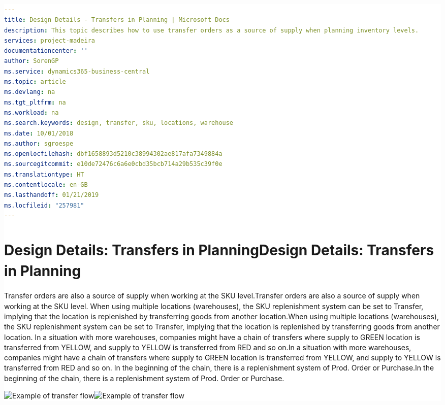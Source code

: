 ```yaml
---
title: Design Details - Transfers in Planning | Microsoft Docs
description: This topic describes how to use transfer orders as a source of supply when planning inventory levels.
services: project-madeira
documentationcenter: ''
author: SorenGP
ms.service: dynamics365-business-central
ms.topic: article
ms.devlang: na
ms.tgt_pltfrm: na
ms.workload: na
ms.search.keywords: design, transfer, sku, locations, warehouse
ms.date: 10/01/2018
ms.author: sgroespe
ms.openlocfilehash: dbf1658893d5210c38994302ae817afa7349884a
ms.sourcegitcommit: e10de72476c6a6e0cbd35bcb714a29b535c39f0e
ms.translationtype: HT
ms.contentlocale: en-GB
ms.lasthandoff: 01/21/2019
ms.locfileid: "257981"
---
```

# <a name="design-details-transfers-in-planning"></a><span data-ttu-id="11651-103">Design Details: Transfers in Planning</span><span class="sxs-lookup"><span data-stu-id="11651-103">Design Details: Transfers in Planning</span></span>
<span data-ttu-id="11651-104">Transfer orders are also a source of supply when working at the SKU level.</span><span class="sxs-lookup"><span data-stu-id="11651-104">Transfer orders are also a source of supply when working at the SKU level.</span></span> <span data-ttu-id="11651-105">When using multiple locations (warehouses), the SKU replenishment system can be set to Transfer, implying that the location is replenished by transferring goods from another location.</span><span class="sxs-lookup"><span data-stu-id="11651-105">When using multiple locations (warehouses), the SKU replenishment system can be set to Transfer, implying that the location is replenished by transferring goods from another location.</span></span> <span data-ttu-id="11651-106">In a situation with more warehouses, companies might have a chain of transfers where supply to GREEN location is transferred from YELLOW, and supply to YELLOW is transferred from RED and so on.</span><span class="sxs-lookup"><span data-stu-id="11651-106">In a situation with more warehouses, companies might have a chain of transfers where supply to GREEN location is transferred from YELLOW, and supply to YELLOW is transferred from RED and so on.</span></span> <span data-ttu-id="11651-107">In the beginning of the chain, there is a replenishment system of Prod. Order or Purchase.</span><span class="sxs-lookup"><span data-stu-id="11651-107">In the beginning of the chain, there is a replenishment system of Prod. Order or Purchase.</span></span>  

<span data-ttu-id="11651-108">![Example of transfer flow](media/nav_app_supply_planning_7_transfers1.png "Example of transfer flow")</span><span class="sxs-lookup"><span data-stu-id="11651-108">![Example of transfer flow](media/nav_app_supply_planning_7_transfers1.png "Example of transfer flow")</span></span>  
